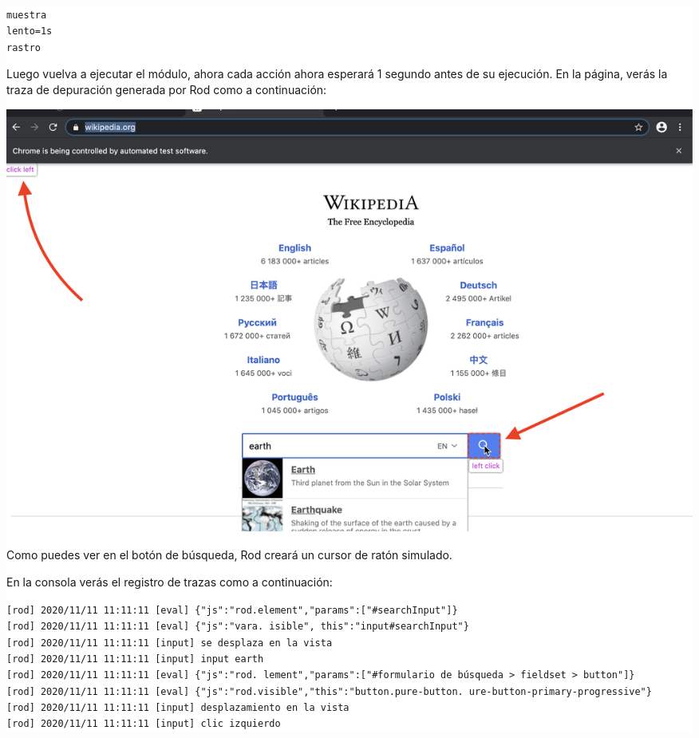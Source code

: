 ```txt
muestra
lento=1s
rastro
```

Luego vuelva a ejecutar el módulo, ahora cada acción ahora esperará 1 segundo antes de su ejecución. En la página, verás la traza de depuración generada por Rod como a continuación:

![trazar](trace.png)

Como puedes ver en el botón de búsqueda, Rod creará un cursor de ratón simulado.

En la consola verás el registro de trazas como a continuación:

```txt
[rod] 2020/11/11 11:11:11 [eval] {"js":"rod.element","params":["#searchInput"]}
[rod] 2020/11/11 11:11:11 [eval] {"js":"vara. isible", this":"input#searchInput"}
[rod] 2020/11/11 11:11:11 [input] se desplaza en la vista
[rod] 2020/11/11 11:11:11 [input] input earth
[rod] 2020/11/11 11:11:11 [eval] {"js":"rod. lement","params":["#formulario de búsqueda > fieldset > button"]}
[rod] 2020/11/11 11:11:11 [eval] {"js":"rod.visible","this":"button.pure-button. ure-button-primary-progressive"}
[rod] 2020/11/11 11:11:11 [input] desplazamiento en la vista
[rod] 2020/11/11 11:11:11 [input] clic izquierdo
```
